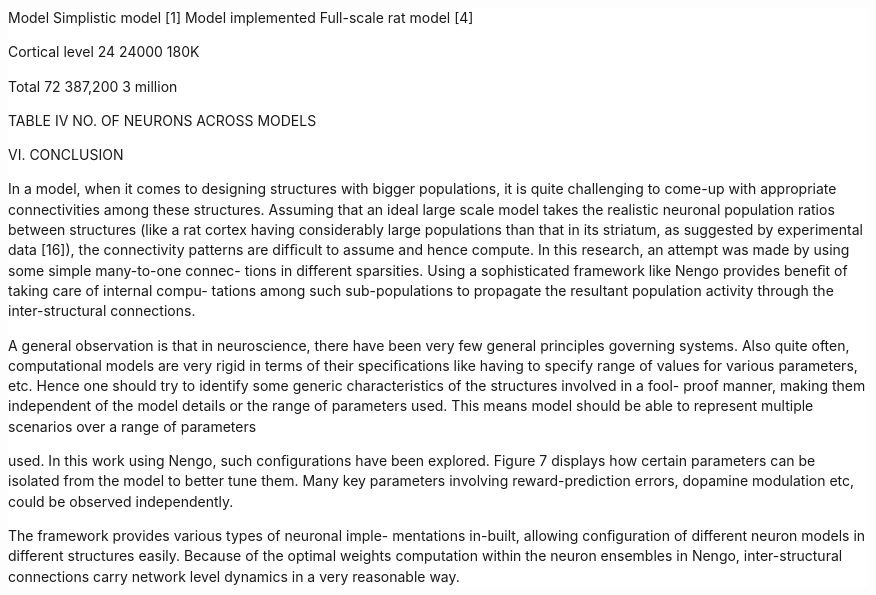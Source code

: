 Model
Simplistic model [1]
Model implemented
Full-scale rat model [4]

Cortical level
24
24000
180K

Total
72
387,200
3 million

TABLE IV
NO. OF NEURONS ACROSS MODELS

VI. CONCLUSION

In a model, when it comes to designing structures with
bigger populations, it is quite challenging to come-up with
appropriate connectivities among these structures. Assuming
that an ideal large scale model takes the realistic neuronal
population ratios between structures (like a rat cortex having
considerably large populations than that in its striatum, as
suggested by experimental data [16]), the connectivity patterns
are difﬁcult to assume and hence compute. In this research, an
attempt was made by using some simple many-to-one connec-
tions in different sparsities. Using a sophisticated framework
like Nengo provides beneﬁt of taking care of internal compu-
tations among such sub-populations to propagate the resultant
population activity through the inter-structural connections.

A general observation is that in neuroscience, there have
been very few general principles governing systems. Also
quite often, computational models are very rigid in terms of
their speciﬁcations like having to specify range of values for
various parameters, etc. Hence one should try to identify some
generic characteristics of the structures involved in a fool-
proof manner, making them independent of the model details
or the range of parameters used. This means model should be
able to represent multiple scenarios over a range of parameters

used. In this work using Nengo, such conﬁgurations have
been explored. Figure 7 displays how certain parameters
can be isolated from the model to better tune them. Many
key parameters involving reward-prediction errors, dopamine
modulation etc, could be observed independently.

The framework provides various types of neuronal imple-
mentations in-built, allowing conﬁguration of different neuron
models in different structures easily. Because of the optimal
weights computation within the neuron ensembles in Nengo,
inter-structural connections carry network level dynamics in a
very reasonable way.
